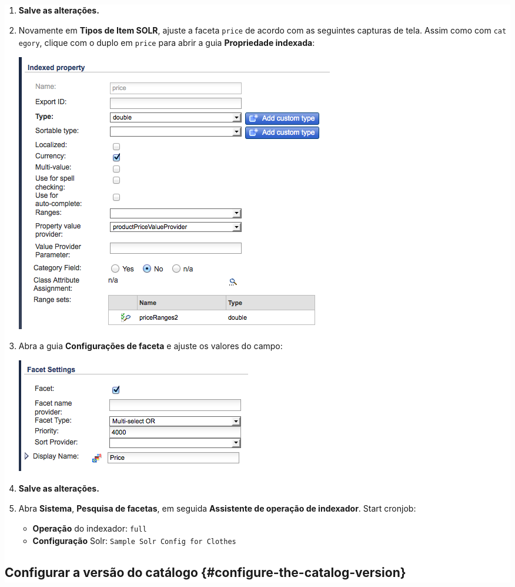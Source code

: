 1. **Salve as alterações.**
1. Novamente em **Tipos de Item SOLR**, ajuste a faceta `price` de acordo com as seguintes capturas de tela. Assim como com `category`, clique com o duplo em `price` para abrir a guia **Propriedade indexada**:

   ![chlimage_1-40](assets/chlimage_1-40a.png)

1. Abra a guia **Configurações de faceta** e ajuste os valores do campo:

   ![chlimage_1-41](assets/chlimage_1-41a.png)

1. **Salve as alterações.**
1. Abra **Sistema**, **Pesquisa de facetas**, em seguida **Assistente de operação de indexador**. Start cronjob:

   * **Operação** do indexador:  `full`
   * **Configuração** Solr:  `Sample Solr Config for Clothes`

## Configurar a versão do catálogo {#configure-the-catalog-version}
